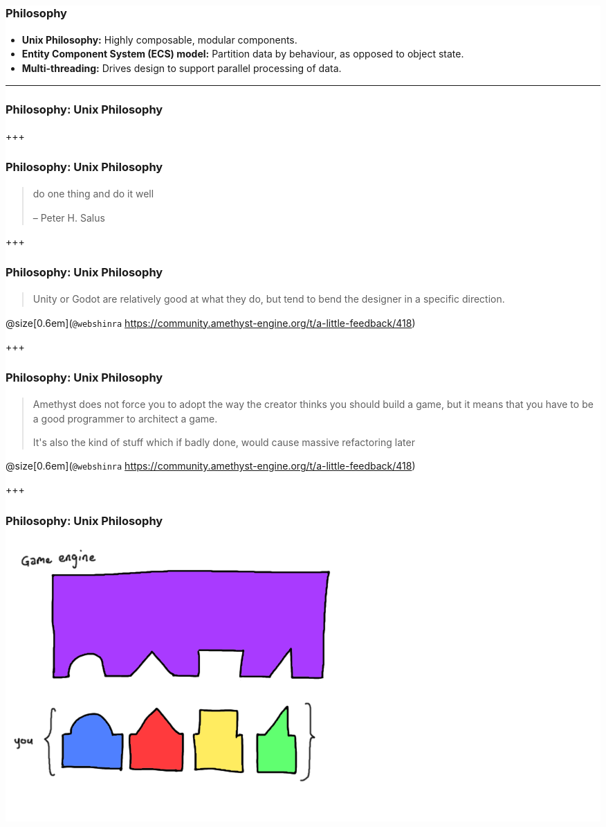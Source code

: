 ### Philosophy

- **Unix Philosophy:** Highly composable, modular components.
- **Entity Component System (ECS) model:** Partition data by behaviour, as opposed to object state.
- **Multi-threading:** Drives design to support parallel processing of data.

---

### Philosophy: Unix Philosophy

+++

### Philosophy: Unix Philosophy

> do one thing and do it well
>
> &ndash; Peter H. Salus

+++

### Philosophy: Unix Philosophy

> Unity or Godot are relatively good at what they do, but tend to bend the designer in a specific direction.

@size[0.6em](`@webshinra` https://community.amethyst-engine.org/t/a-little-feedback/418)

+++

### Philosophy: Unix Philosophy

> Amethyst does not force you to adopt the way the creator thinks you should build a game, but it means that you have to be a good programmer to architect a game.
>
> It's also the kind of stuff which if badly done, would cause massive refactoring later

@size[0.6em](`@webshinra` https://community.amethyst-engine.org/t/a-little-feedback/418)

+++

### Philosophy: Unix Philosophy

![](assets/images/philosophy_game_engine.png)
